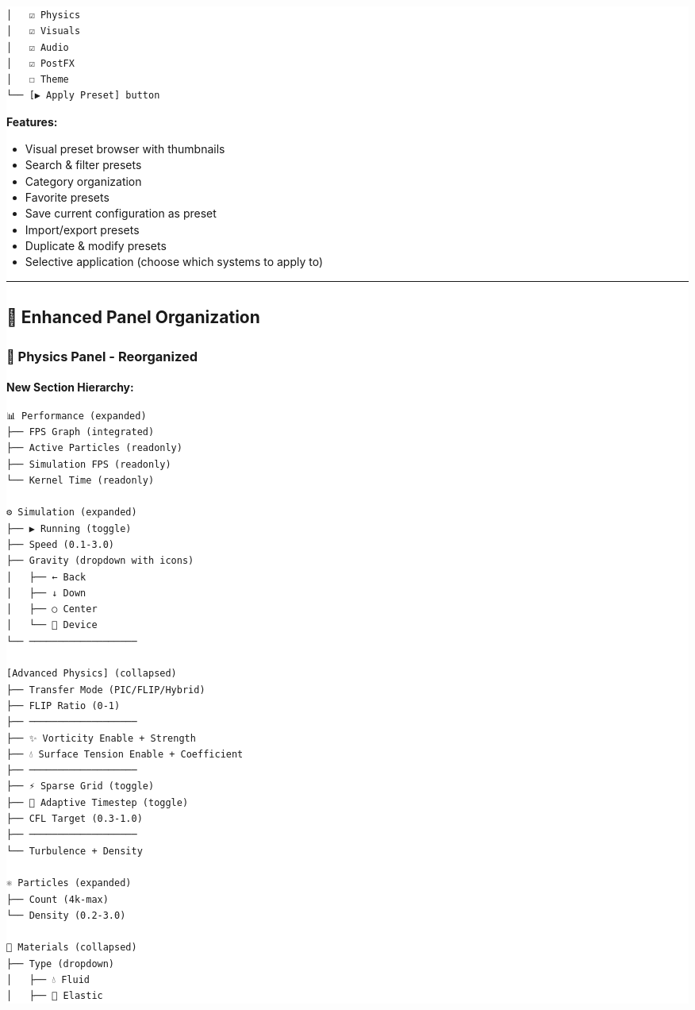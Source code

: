 ```
│   ☑ Physics
│   ☑ Visuals
│   ☑ Audio
│   ☑ PostFX
│   ☐ Theme
└── [▶️ Apply Preset] button
```

**Features:**
- Visual preset browser with thumbnails
- Search & filter presets
- Category organization
- Favorite presets
- Save current configuration as preset
- Import/export presets
- Duplicate & modify presets
- Selective application (choose which systems to apply to)

---

## 🔧 Enhanced Panel Organization

### 🌊 Physics Panel - Reorganized

**New Section Hierarchy:**
```
📊 Performance (expanded)
├── FPS Graph (integrated)
├── Active Particles (readonly)
├── Simulation FPS (readonly)
└── Kernel Time (readonly)

⚙️ Simulation (expanded)
├── ▶️ Running (toggle)
├── Speed (0.1-3.0)
├── Gravity (dropdown with icons)
│   ├── ← Back
│   ├── ↓ Down
│   ├── ○ Center
│   └── 📱 Device
└── ───────────────────

[Advanced Physics] (collapsed)
├── Transfer Mode (PIC/FLIP/Hybrid)
├── FLIP Ratio (0-1)
├── ───────────────────
├── ✨ Vorticity Enable + Strength
├── 💧 Surface Tension Enable + Coefficient
├── ───────────────────
├── ⚡ Sparse Grid (toggle)
├── 🎯 Adaptive Timestep (toggle)
├── CFL Target (0.3-1.0)
├── ───────────────────
└── Turbulence + Density

⚛️ Particles (expanded)
├── Count (4k-max)
└── Density (0.2-3.0)

🧪 Materials (collapsed)
├── Type (dropdown)
│   ├── 💧 Fluid
│   ├── 🎈 Elastic
```